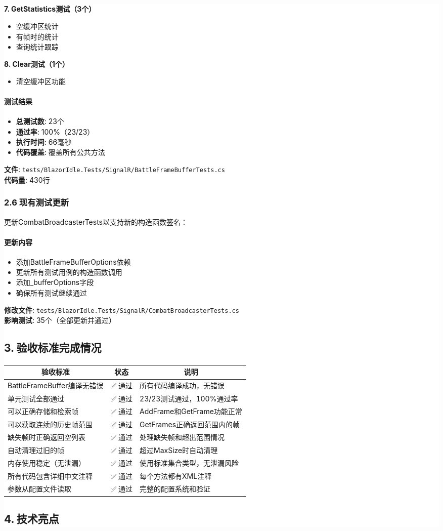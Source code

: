 **7. GetStatistics测试（3个）**
- 空缓冲区统计
- 有帧时的统计
- 查询统计跟踪

**8. Clear测试（1个）**
- 清空缓冲区功能

#### 测试结果
- **总测试数**: 23个
- **通过率**: 100%（23/23）
- **执行时间**: 66毫秒
- **代码覆盖**: 覆盖所有公共方法

**文件**: `tests/BlazorIdle.Tests/SignalR/BattleFrameBufferTests.cs`  
**代码量**: 430行

### 2.6 现有测试更新

更新CombatBroadcasterTests以支持新的构造函数签名：

#### 更新内容
- 添加BattleFrameBufferOptions依赖
- 更新所有测试用例的构造函数调用
- 添加_bufferOptions字段
- 确保所有测试继续通过

**修改文件**: `tests/BlazorIdle.Tests/SignalR/CombatBroadcasterTests.cs`  
**影响测试**: 35个（全部更新并通过）

## 3. 验收标准完成情况

| 验收标准 | 状态 | 说明 |
|---------|------|------|
| BattleFrameBuffer编译无错误 | ✅ 通过 | 所有代码编译成功，无错误 |
| 单元测试全部通过 | ✅ 通过 | 23/23测试通过，100%通过率 |
| 可以正确存储和检索帧 | ✅ 通过 | AddFrame和GetFrame功能正常 |
| 可以获取连续的历史帧范围 | ✅ 通过 | GetFrames正确返回范围内的帧 |
| 缺失帧时正确返回空列表 | ✅ 通过 | 处理缺失帧和超出范围情况 |
| 自动清理过旧的帧 | ✅ 通过 | 超过MaxSize时自动清理 |
| 内存使用稳定（无泄漏） | ✅ 通过 | 使用标准集合类型，无泄漏风险 |
| 所有代码包含详细中文注释 | ✅ 通过 | 每个方法都有XML注释 |
| 参数从配置文件读取 | ✅ 通过 | 完整的配置系统和验证 |

## 4. 技术亮点
